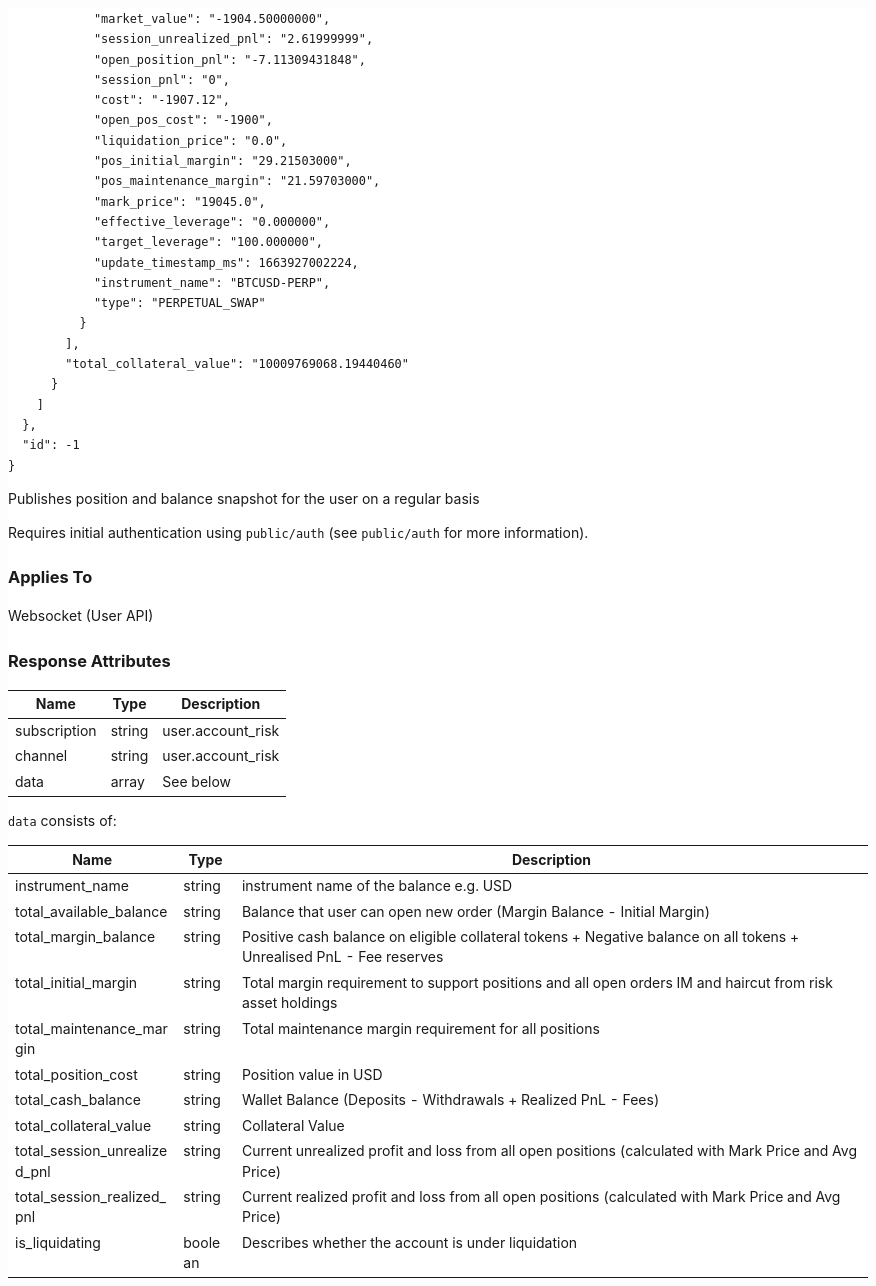                 "market_value": "-1904.50000000",
                "session_unrealized_pnl": "2.61999999",
                "open_position_pnl": "-7.11309431848",
                "session_pnl": "0",
                "cost": "-1907.12",
                "open_pos_cost": "-1900",
                "liquidation_price": "0.0",
                "pos_initial_margin": "29.21503000",
                "pos_maintenance_margin": "21.59703000",
                "mark_price": "19045.0",
                "effective_leverage": "0.000000",
                "target_leverage": "100.000000",
                "update_timestamp_ms": 1663927002224,
                "instrument_name": "BTCUSD-PERP",
                "type": "PERPETUAL_SWAP"
              }
            ],
            "total_collateral_value": "10009769068.19440460"
          }
        ]
      },
      "id": -1
    }

Publishes position and balance snapshot for the user on a regular basis

Requires initial authentication using `public/auth` (see `public/auth` for more
information).

### Applies To

Websocket (User API)

### Response Attributes

| Name         | Type   | Description       |
| ------------ | ------ | ----------------- |
| subscription | string | user.account_risk |
| channel      | string | user.account_risk |
| data         | array  | See below         |

`data` consists of:

| Name                         | Type    | Description                                                                                                          |
| ---------------------------- | ------- | -------------------------------------------------------------------------------------------------------------------- |
| instrument_name              | string  | instrument name of the balance e.g. USD                                                                              |
| total_available_balance      | string  | Balance that user can open new order (Margin Balance - Initial Margin)                                               |
| total_margin_balance         | string  | Positive cash balance on eligible collateral tokens + Negative balance on all tokens + Unrealised PnL - Fee reserves |
| total_initial_margin         | string  | Total margin requirement to support positions and all open orders IM and haircut from risk asset holdings            |
| total_maintenance_margin     | string  | Total maintenance margin requirement for all positions                                                               |
| total_position_cost          | string  | Position value in USD                                                                                                |
| total_cash_balance           | string  | Wallet Balance (Deposits - Withdrawals + Realized PnL - Fees)                                                        |
| total_collateral_value       | string  | Collateral Value                                                                                                     |
| total_session_unrealized_pnl | string  | Current unrealized profit and loss from all open positions (calculated with Mark Price and Avg Price)                |
| total_session_realized_pnl   | string  | Current realized profit and loss from all open positions (calculated with Mark Price and Avg Price)                  |
| is_liquidating               | boolean | Describes whether the account is under liquidation                                                                   |
